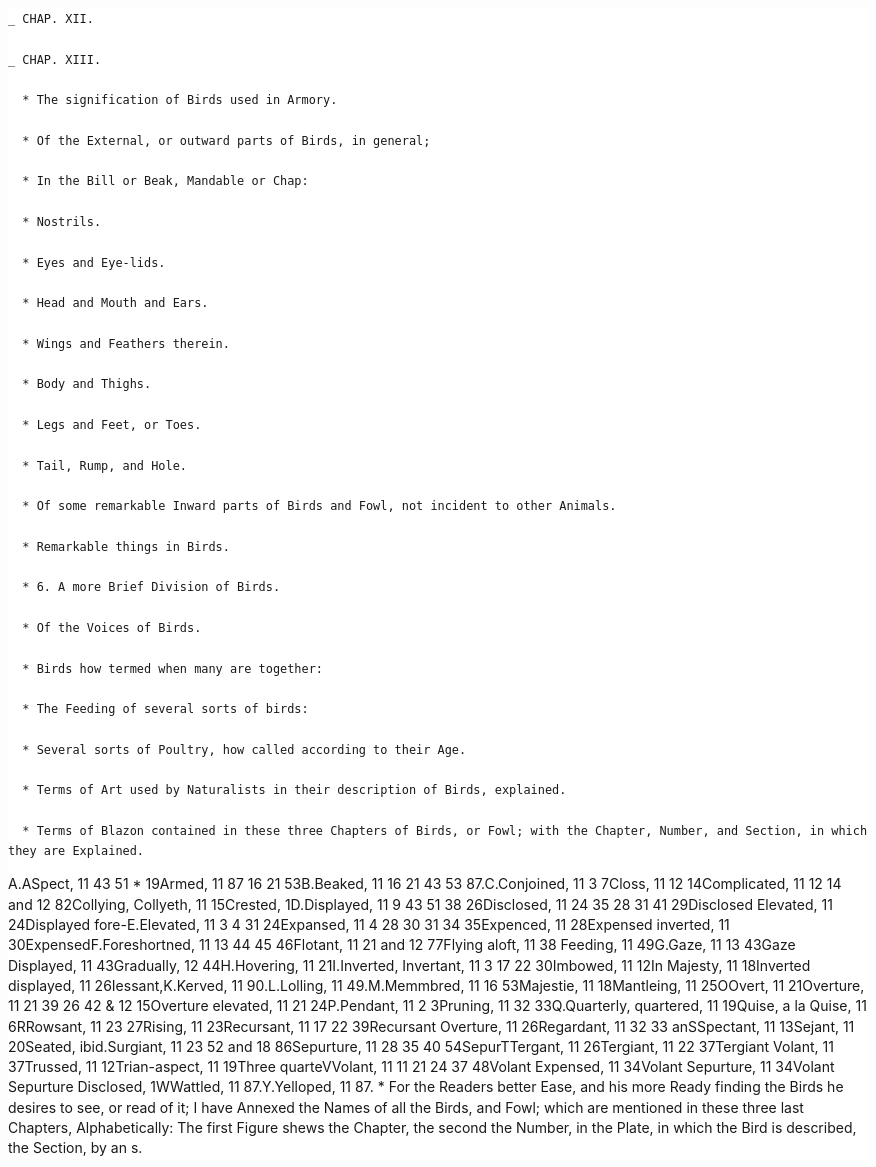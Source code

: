     _ CHAP. XII.

    _ CHAP. XIII.

      * The signification of Birds used in Armory.

      * Of the External, or outward parts of Birds, in general;

      * In the Bill or Beak, Mandable or Chap:

      * Nostrils.

      * Eyes and Eye-lids.

      * Head and Mouth and Ears.

      * Wings and Feathers therein.

      * Body and Thighs.

      * Legs and Feet, or Toes.

      * Tail, Rump, and Hole.

      * Of some remarkable Inward parts of Birds and Fowl, not incident to other Animals.

      * Remarkable things in Birds.

      * 6. A more Brief Division of Birds.

      * Of the Voices of Birds.

      * Birds how termed when many are together:

      * The Feeding of several sorts of birds:

      * Several sorts of Poultry, how called according to their Age.

      * Terms of Art used by Naturalists in their description of Birds, explained.

      * Terms of Blazon contained in these three Chapters of Birds, or Fowl; with the Chapter, Number, and Section, in which they are Explained.
A.ASpect, 11 43 51 * 19Armed, 11 87 16 21 53B.Beaked, 11 16 21 43 53 87.C.Conjoined, 11 3 7Closs, 11 12 14Complicated, 11 12 14 and 12 82Collying, Collyeth, 11 15Crested, 1D.Displayed, 11 9 43 51 38 26Disclosed, 11 24 35 28 31 41 29Disclosed Elevated, 11 24Displayed fore-E.Elevated, 11 3 4 31 24Expansed, 11 4 28 30 31 34 35Expenced, 11 28Expensed inverted, 11 30ExpensedF.Foreshortned, 11 13 44 45 46Flotant, 11 21 and 12 77Flying aloft, 11 38 Feeding, 11 49G.Gaze, 11 13 43Gaze Displayed, 11 43Gradually, 12 44H.Hovering, 11 21I.Inverted, Invertant, 11 3 17 22 30Imbowed, 11 12In Majesty, 11 18Inverted displayed, 11 26Iessant,K.Kerved, 11 90.L.Lolling, 11 49.M.Memmbred, 11 16 53Majestie, 11 18Mantleing, 11 25OOvert, 11 21Overture, 11 21 39 26 42 & 12 15Overture elevated, 11 21 24P.Pendant, 11 2 3Pruning, 11 32 33Q.Quarterly, quartered, 11 19Quise, a la Quise, 11 6RRowsant, 11 23 27Rising, 11 23Recursant, 11 17 22 39Recursant Overture, 11 26Regardant, 11 32 33 anSSpectant, 11 13Sejant, 11 20Seated, ibid.Surgiant, 11 23 52 and 18 86Sepurture, 11 28 35 40 54SepurTTergant, 11 26Tergiant, 11 22 37Tergiant Volant, 11 37Trussed, 11 12Trian-aspect, 11 19Three quarteVVolant, 11 11 21 24 37 48Volant Expensed, 11 34Volant Sepurture, 11 34Volant Sepurture Disclosed, 1WWattled, 11 87.Y.Yelloped, 11 87.
      * For the Readers better Ease, and his more Ready finding the Birds he desires to see, or read of it; I have Annexed the Names of all the Birds, and Fowl; which are mentioned in these three last Chapters, Alphabetically: The first Figure shews the Chapter, the second the Number, in the Plate, in which the Bird is described, the Section, by an s.